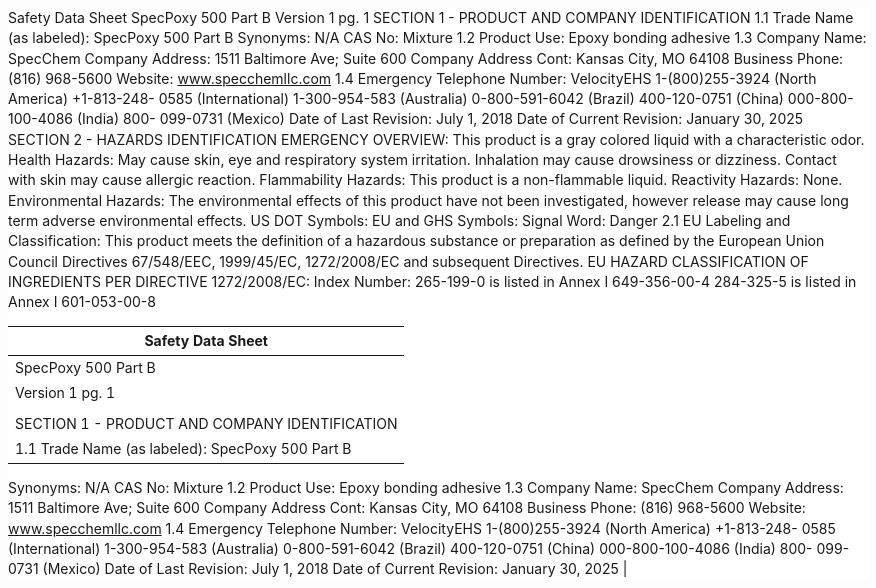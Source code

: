 Safety Data Sheet
SpecPoxy 500 Part B
Version 1 pg. 1
SECTION 1 - PRODUCT AND COMPANY IDENTIFICATION
1.1 Trade Name (as labeled): SpecPoxy 500 Part B
Synonyms: N/A
CAS No: Mixture
1.2 Product Use: Epoxy bonding adhesive
1.3 Company Name: SpecChem
Company Address: 1511 Baltimore Ave; Suite 600
Company Address Cont: Kansas City, MO 64108
Business Phone: (816) 968-5600
Website: www.specchemllc.com
1.4 Emergency Telephone Number: VelocityEHS 1-(800)255-3924 (North America) +1-813-248-
0585 (International) 1-300-954-583 (Australia) 0-800-591-6042
(Brazil) 400-120-0751 (China) 000-800-100-4086 (India) 800-
099-0731 (Mexico)
Date of Last Revision: July 1, 2018
Date of Current Revision: January 30, 2025
SECTION 2 - HAZARDS IDENTIFICATION
EMERGENCY OVERVIEW: This product is a gray colored liquid with a characteristic odor.
Health Hazards: May cause skin, eye and respiratory system irritation. Inhalation may cause
drowsiness or dizziness. Contact with skin may cause allergic reaction.
Flammability Hazards: This product is a non-flammable liquid.
Reactivity Hazards: None.
Environmental Hazards: The environmental effects of this product have not been investigated,
however release may cause long term adverse environmental effects.
US DOT Symbols:
EU and GHS Symbols:
Signal Word: Danger
2.1 EU Labeling and Classification:
This product meets the definition of a hazardous substance or preparation as defined by the
European Union Council Directives 67/548/EEC, 1999/45/EC, 1272/2008/EC and subsequent
Directives.
EU HAZARD CLASSIFICATION OF INGREDIENTS PER DIRECTIVE 1272/2008/EC:
Index Number:
265-199-0 is listed in Annex I 649-356-00-4
284-325-5 is listed in Annex I 601-053-00-8

| Safety Data Sheet |
| --- |
| SpecPoxy 500 Part B |
| Version 1 pg. 1 |
| |
| SECTION 1 - PRODUCT AND COMPANY IDENTIFICATION |
| 1.1 Trade Name (as labeled): SpecPoxy 500 Part B
Synonyms: N/A
CAS No: Mixture
1.2 Product Use: Epoxy bonding adhesive
1.3 Company Name: SpecChem
Company Address: 1511 Baltimore Ave; Suite 600
Company Address Cont: Kansas City, MO 64108
Business Phone: (816) 968-5600
Website: www.specchemllc.com
1.4 Emergency Telephone Number: VelocityEHS 1-(800)255-3924 (North America) +1-813-248-
0585 (International) 1-300-954-583 (Australia) 0-800-591-6042
(Brazil) 400-120-0751 (China) 000-800-100-4086 (India) 800-
099-0731 (Mexico)
Date of Last Revision: July 1, 2018
Date of Current Revision: January 30, 2025 |